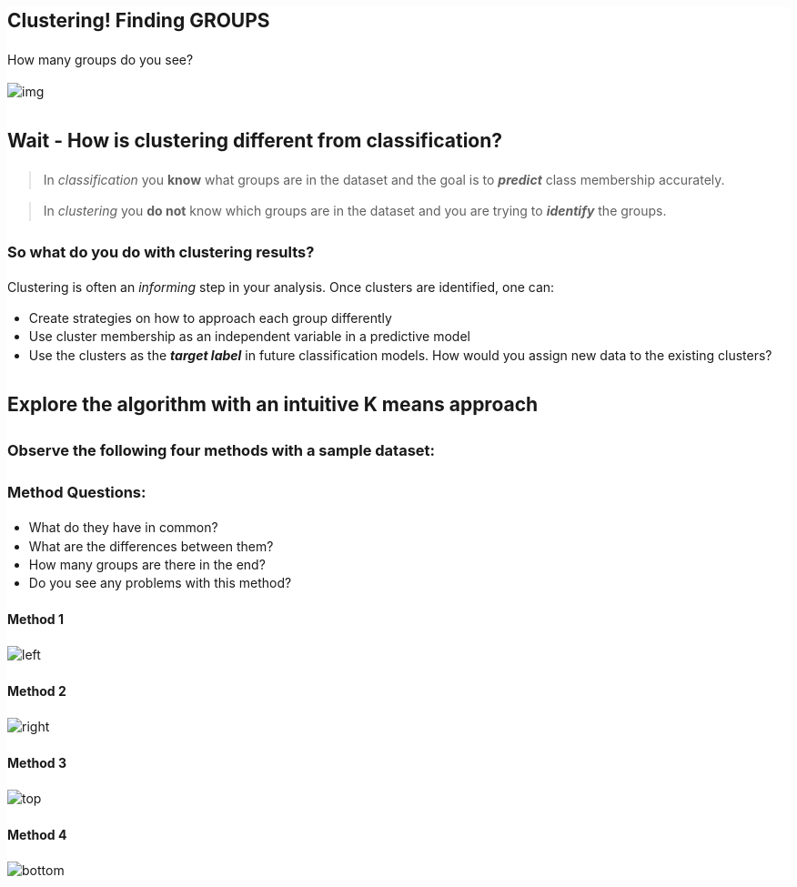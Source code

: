 ## Clustering!   Finding **GROUPS**

How many groups do you see?

![img](../img/initialscenario.png)


## Wait - How is clustering different from classification?

>In _classification_ you **know** what groups are in the dataset and the goal is to _**predict**_ class membership accurately.

>In _clustering_ you **do not** know which groups are in the dataset and you are trying to _**identify**_ the groups.

### So what do you do with clustering results?

Clustering is often an *informing* step in your analysis. Once clusters are identified, one can:
- Create strategies on how to approach each group differently
- Use cluster membership as an independent variable in a predictive model
- Use the clusters as the _**target label**_ in future classification models. How would you assign new data to the existing clusters?

## Explore the algorithm with an intuitive K means approach

### Observe the following four methods with a sample dataset:

### Method Questions:

- What do they have in common?
- What are the differences between them?
- How many groups are there in the end?
- Do you see any problems with this method?

#### Method 1

![left](../img/from-left.gif)

#### Method 2

![right](../img/from-right.gif)

#### Method 3

![top](../img/from-top.gif)

#### Method 4

![bottom](../img/from-bottom.gif)
